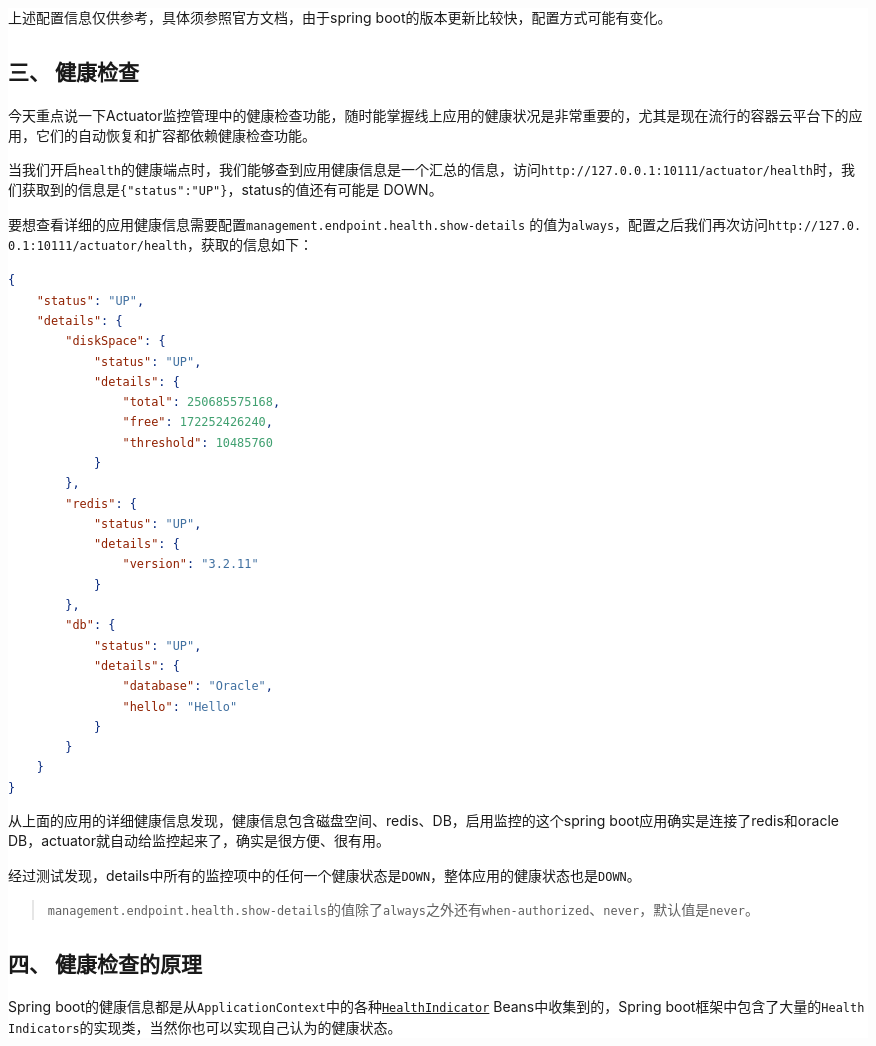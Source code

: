 上述配置信息仅供参考，具体须参照官方文档，由于spring boot的版本更新比较快，配置方式可能有变化。

## 三、 健康检查

今天重点说一下Actuator监控管理中的健康检查功能，随时能掌握线上应用的健康状况是非常重要的，尤其是现在流行的容器云平台下的应用，它们的自动恢复和扩容都依赖健康检查功能。

当我们开启`health`的健康端点时，我们能够查到应用健康信息是一个汇总的信息，访问`http://127.0.0.1:10111/actuator/health`时，我们获取到的信息是`{"status":"UP"}`，status的值还有可能是 DOWN。

要想查看详细的应用健康信息需要配置`management.endpoint.health.show-details` 的值为`always`，配置之后我们再次访问`http://127.0.0.1:10111/actuator/health`，获取的信息如下：

```json
{
    "status": "UP",
    "details": {
        "diskSpace": {
            "status": "UP",
            "details": {
                "total": 250685575168,
                "free": 172252426240,
                "threshold": 10485760
            }
        },
        "redis": {
            "status": "UP",
            "details": {
                "version": "3.2.11"
            }
        },
        "db": {
            "status": "UP",
            "details": {
                "database": "Oracle",
                "hello": "Hello"
            }
        }
    }
}
```

从上面的应用的详细健康信息发现，健康信息包含磁盘空间、redis、DB，启用监控的这个spring boot应用确实是连接了redis和oracle DB，actuator就自动给监控起来了，确实是很方便、很有用。

经过测试发现，details中所有的监控项中的任何一个健康状态是`DOWN`，整体应用的健康状态也是`DOWN`。

> `management.endpoint.health.show-details`的值除了`always`之外还有`when-authorized`、`never`，默认值是`never`。

## 四、 健康检查的原理

Spring boot的健康信息都是从`ApplicationContext`中的各种[`HealthIndicator`](https://link.jianshu.com?t=https%3A%2F%2Fgithub.com%2Fspring-projects%2Fspring-boot%2Ftree%2Fv2.0.1.RELEASE%2Fspring-boot-project%2Fspring-boot-actuator%2Fsrc%2Fmain%2Fjava%2Forg%2Fspringframework%2Fboot%2Factuate%2Fhealth%2FHealthIndicator.java)
 Beans中收集到的，Spring boot框架中包含了大量的`HealthIndicators`的实现类，当然你也可以实现自己认为的健康状态。
